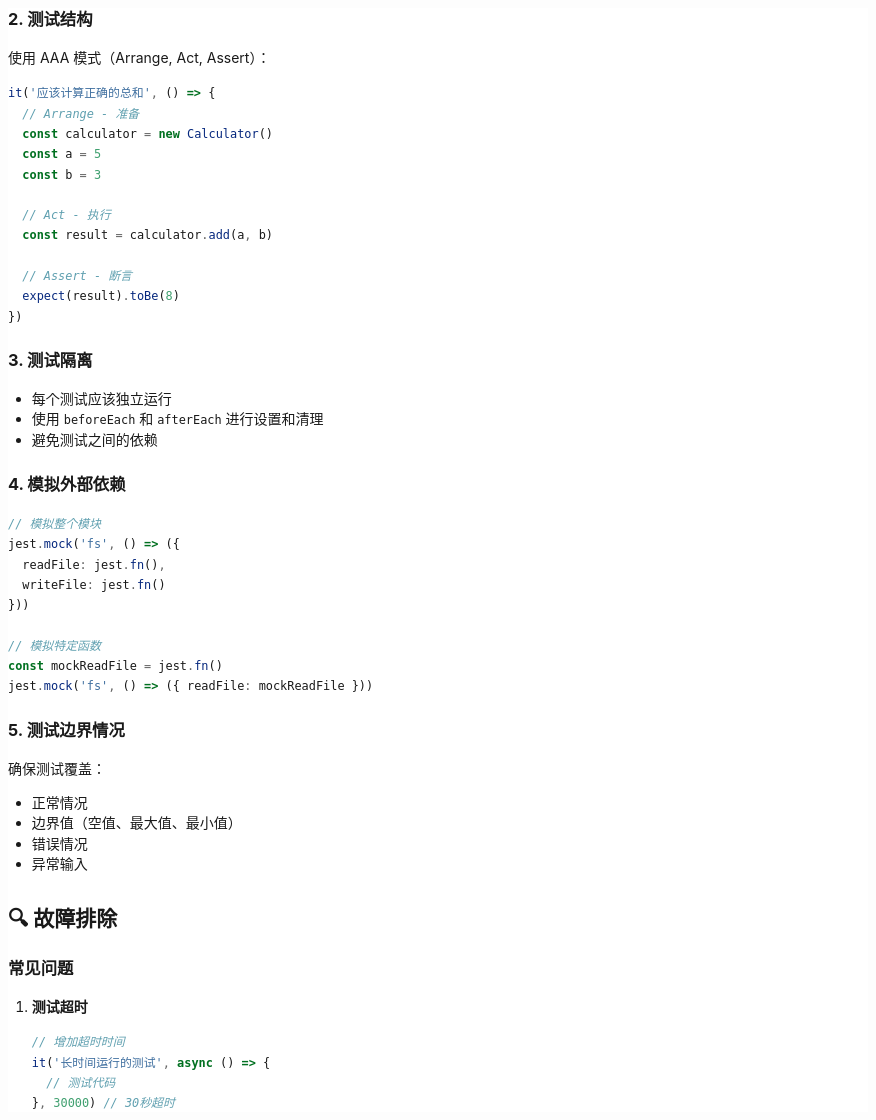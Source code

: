 ### 2. 测试结构

使用 AAA 模式（Arrange, Act, Assert）：

```typescript
it('应该计算正确的总和', () => {
  // Arrange - 准备
  const calculator = new Calculator()
  const a = 5
  const b = 3
  
  // Act - 执行
  const result = calculator.add(a, b)
  
  // Assert - 断言
  expect(result).toBe(8)
})
```

### 3. 测试隔离

- 每个测试应该独立运行
- 使用 `beforeEach` 和 `afterEach` 进行设置和清理
- 避免测试之间的依赖

### 4. 模拟外部依赖

```typescript
// 模拟整个模块
jest.mock('fs', () => ({
  readFile: jest.fn(),
  writeFile: jest.fn()
}))

// 模拟特定函数
const mockReadFile = jest.fn()
jest.mock('fs', () => ({ readFile: mockReadFile }))
```

### 5. 测试边界情况

确保测试覆盖：
- 正常情况
- 边界值（空值、最大值、最小值）
- 错误情况
- 异常输入

## 🔍 故障排除

### 常见问题

1. **测试超时**
   ```typescript
   // 增加超时时间
   it('长时间运行的测试', async () => {
     // 测试代码
   }, 30000) // 30秒超时
   ```

